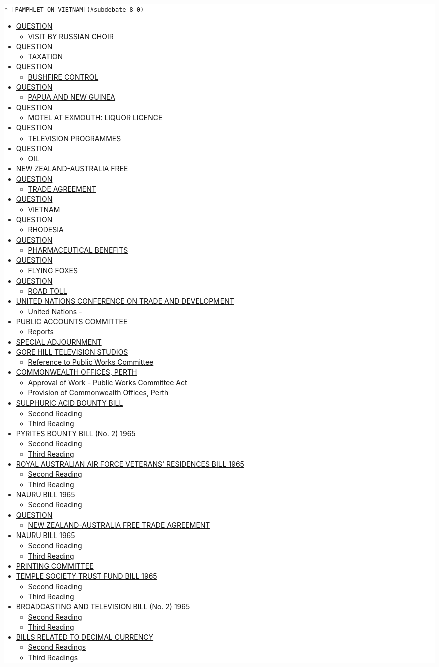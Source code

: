     * [PAMPHLET ON VIETNAM](#subdebate-8-0)
* [QUESTION](#debate-9)
    * [VISIT BY RUSSIAN CHOIR](#subdebate-9-0)
* [QUESTION](#debate-10)
    * [TAXATION](#subdebate-10-0)
* [QUESTION](#debate-11)
    * [BUSHFIRE CONTROL](#subdebate-11-0)
* [QUESTION](#debate-12)
    * [PAPUA AND NEW GUINEA](#subdebate-12-0)
* [QUESTION](#debate-13)
    * [MOTEL AT EXMOUTH: LIQUOR LICENCE](#subdebate-13-0)
* [QUESTION](#debate-14)
    * [TELEVISION PROGRAMMES](#subdebate-14-0)
* [QUESTION](#debate-15)
    * [OIL](#subdebate-15-0)
* [NEW ZEALAND-AUSTRALIA FREE](#debate-16)
* [QUESTION](#debate-17)
    * [TRADE AGREEMENT](#subdebate-17-0)
* [QUESTION](#debate-18)
    * [VIETNAM](#subdebate-18-0)
* [QUESTION](#debate-19)
    * [RHODESIA](#subdebate-19-0)
* [QUESTION](#debate-20)
    * [PHARMACEUTICAL BENEFITS](#subdebate-20-0)
* [QUESTION](#debate-21)
    * [FLYING FOXES](#subdebate-21-0)
* [QUESTION](#debate-22)
    * [ROAD TOLL](#subdebate-22-0)
* [UNITED NATIONS CONFERENCE ON TRADE AND DEVELOPMENT](#debate-23)
    * [United Nations -](#subdebate-23-0)
* [PUBLIC ACCOUNTS COMMITTEE](#debate-24)
    * [Reports](#subdebate-24-0)
* [SPECIAL ADJOURNMENT](#debate-25)
* [GORE HILL TELEVISION STUDIOS](#debate-26)
    * [Reference to Public Works Committee](#subdebate-26-0)
* [COMMONWEALTH OFFICES, PERTH](#debate-27)
    * [Approval of Work - Public Works Committee Act](#subdebate-27-0)
    * [Provision of Commonwealth Offices, Perth](#subdebate-27-2)
* [SULPHURIC ACID BOUNTY BILL](#debate-28)
    * [Second Reading](#subdebate-28-0)
    * [Third Reading](#subdebate-28-2)
* [PYRITES BOUNTY BILL (No. 2) 1965](#debate-29)
    * [Second Reading](#subdebate-29-0)
    * [Third Reading](#subdebate-29-2)
* [ROYAL AUSTRALIAN AIR FORCE VETERANS' RESIDENCES BILL 1965](#debate-30)
    * [Second Reading](#subdebate-30-0)
    * [Third Reading](#subdebate-30-2)
* [NAURU BILL 1965](#debate-31)
    * [Second Reading](#subdebate-31-0)
* [QUESTION](#debate-32)
    * [NEW ZEALAND-AUSTRALIA FREE TRADE AGREEMENT](#subdebate-32-0)
* [NAURU BILL 1965](#debate-33)
    * [Second Reading](#subdebate-33-0)
    * [Third Reading](#subdebate-33-2)
* [PRINTING COMMITTEE](#debate-34)
* [TEMPLE SOCIETY TRUST FUND BILL 1965](#debate-35)
    * [Second Reading](#subdebate-35-0)
    * [Third Reading](#subdebate-35-2)
* [BROADCASTING AND TELEVISION BILL (No. 2) 1965](#debate-36)
    * [Second Reading](#subdebate-36-0)
    * [Third Reading](#subdebate-36-2)
* [BILLS RELATED TO DECIMAL CURRENCY](#debate-37)
    * [Second Readings](#subdebate-37-0)
    * [Third Readings](#subdebate-37-2)